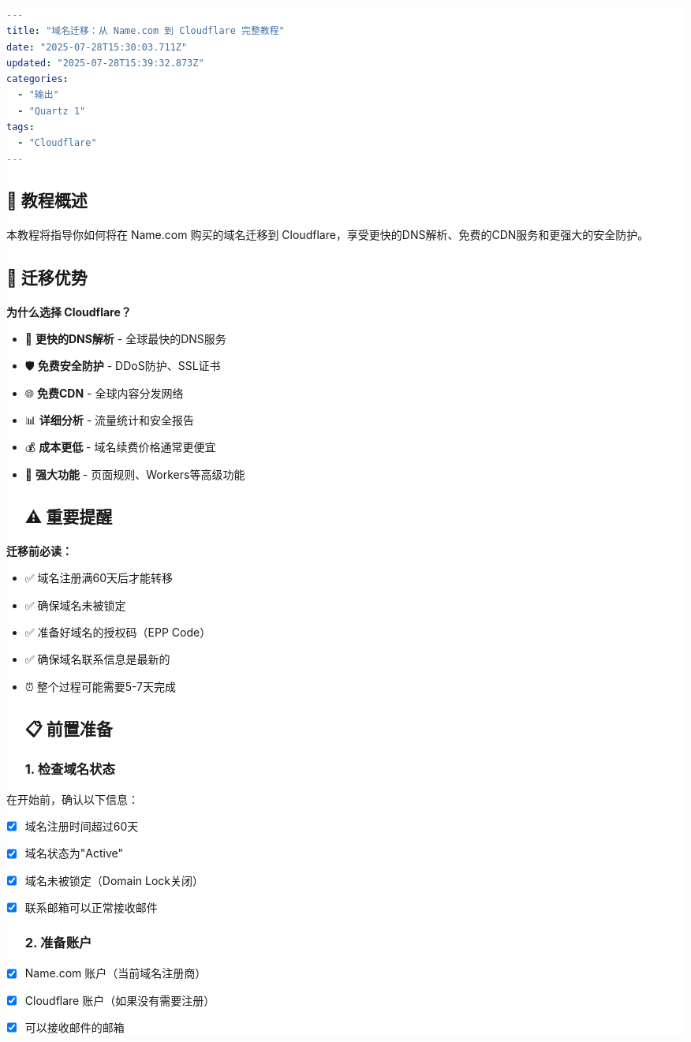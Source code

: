 ```yaml
---
title: "域名迁移：从 Name.com 到 Cloudflare 完整教程"
date: "2025-07-28T15:30:03.711Z"
updated: "2025-07-28T15:39:32.873Z"
categories:
  - "输出"
  - "Quartz 1"
tags:
  - "Cloudflare"
---
```



  ## 📖 教程概述

本教程将指导你如何将在 Name.com 购买的域名迁移到 Cloudflare，享受更快的DNS解析、免费的CDN服务和更强大的安全防护。

  ## 🎯 迁移优势

**为什么选择 Cloudflare？**
- 🚀 **更快的DNS解析** - 全球最快的DNS服务
- 🛡️ **免费安全防护** - DDoS防护、SSL证书
- 🌐 **免费CDN** - 全球内容分发网络
- 📊 **详细分析** - 流量统计和安全报告
- 💰 **成本更低** - 域名续费价格通常更便宜
- 🔧 **强大功能** - 页面规则、Workers等高级功能

  ## ⚠️ 重要提醒

**迁移前必读：**
- ✅ 域名注册满60天后才能转移
- ✅ 确保域名未被锁定
- ✅ 准备好域名的授权码（EPP Code）
- ✅ 确保域名联系信息是最新的
- ⏰ 整个过程可能需要5-7天完成

  ## 📋 前置准备

  ### 1. 检查域名状态

在开始前，确认以下信息：
- [x] 域名注册时间超过60天
- [x] 域名状态为"Active"
- [x] 域名未被锁定（Domain Lock关闭）
- [x] 联系邮箱可以正常接收邮件

  ### 2. 准备账户

- [x] Name.com 账户（当前域名注册商）
- [x] Cloudflare 账户（如果没有需要注册）
- [x] 可以接收邮件的邮箱
